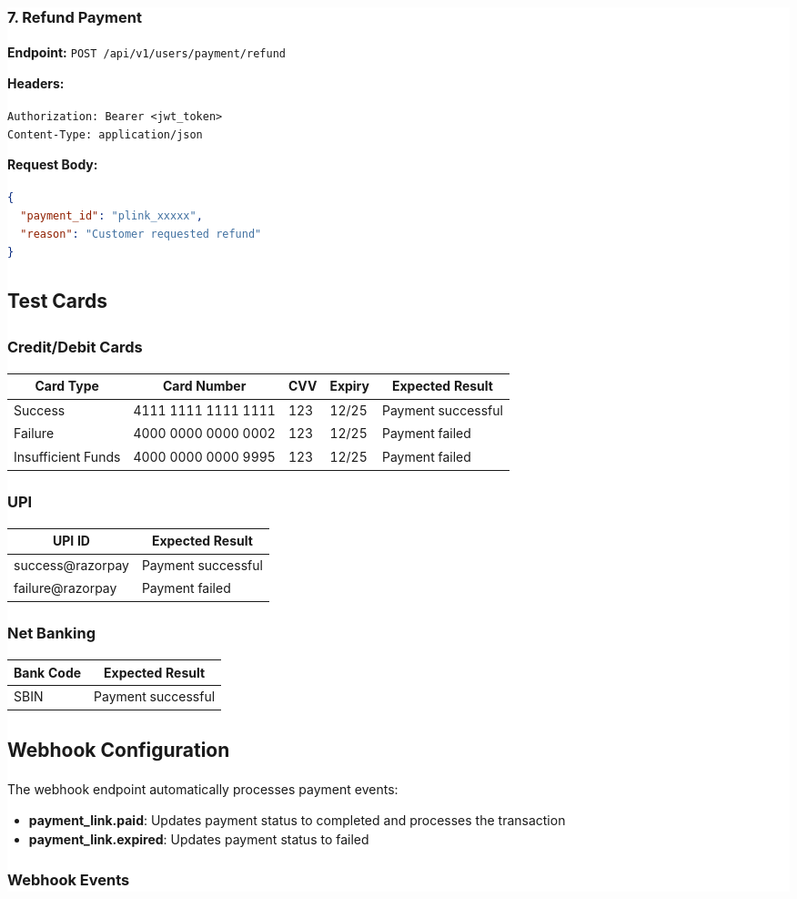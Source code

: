 ### 7. Refund Payment

**Endpoint:** `POST /api/v1/users/payment/refund`

**Headers:**
```
Authorization: Bearer <jwt_token>
Content-Type: application/json
```

**Request Body:**
```json
{
  "payment_id": "plink_xxxxx",
  "reason": "Customer requested refund"
}
```

## Test Cards

### Credit/Debit Cards

| Card Type | Card Number | CVV | Expiry | Expected Result |
|-----------|-------------|-----|--------|-----------------|
| Success | 4111 1111 1111 1111 | 123 | 12/25 | Payment successful |
| Failure | 4000 0000 0000 0002 | 123 | 12/25 | Payment failed |
| Insufficient Funds | 4000 0000 0000 9995 | 123 | 12/25 | Payment failed |

### UPI

| UPI ID | Expected Result |
|--------|-----------------|
| success@razorpay | Payment successful |
| failure@razorpay | Payment failed |

### Net Banking

| Bank Code | Expected Result |
|-----------|-----------------|
| SBIN | Payment successful |

## Webhook Configuration

The webhook endpoint automatically processes payment events:

- **payment_link.paid**: Updates payment status to completed and processes the transaction
- **payment_link.expired**: Updates payment status to failed

### Webhook Events
